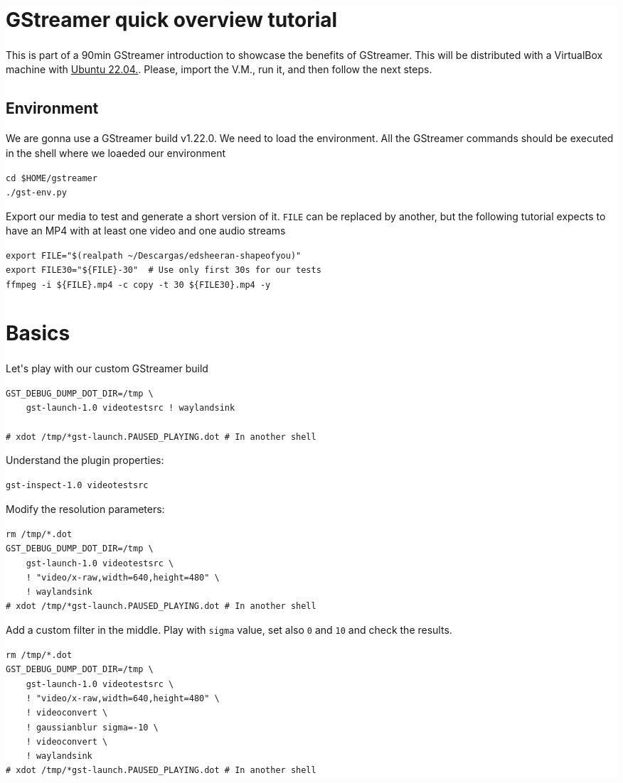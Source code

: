 # GStreamer quick overview tutorial
This is part of a 90min GStreamer introduction to showcase the benefits of
GStreamer. This will be distributed with a VirtualBox machine with [Ubuntu 22.04.](https://mega.nz/file/celAFTCT#0z53F-WwgnCwrjyfz0Z39QRaVR9CO-2y12FgZsnNCfw). Please, import the V.M., run it, and then
follow the next steps.

## Environment
We are gonna use a GStreamer build v1.22.0. We need to load the environment.
All the GStreamer commands should be executed in the shell where we loaeded
our environment
```
cd $HOME/gstreamer
./gst-env.py
```
Export our media to test and generate a short version of it.
`FILE` can be replaced by another, but the following tutorial expects
to have an MP4 with at least one video and one audio streams
```
export FILE="$(realpath ~/Descargas/edsheeran-shapeofyou)"
export FILE30="${FILE}-30"  # Use only first 30s for our tests
ffmpeg -i ${FILE}.mp4 -c copy -t 30 ${FILE30}.mp4 -y
```

# Basics
Let's play with our custom GStreamer build
```
GST_DEBUG_DUMP_DOT_DIR=/tmp \
	gst-launch-1.0 videotestsrc ! waylandsink

# xdot /tmp/*gst-launch.PAUSED_PLAYING.dot # In another shell
```
Understand the plugin properties:
```
gst-inspect-1.0 videotestsrc
```
Modify the resolution parameters:
```
rm /tmp/*.dot
GST_DEBUG_DUMP_DOT_DIR=/tmp \
	gst-launch-1.0 videotestsrc \
	! "video/x-raw,width=640,height=480" \
	! waylandsink
# xdot /tmp/*gst-launch.PAUSED_PLAYING.dot # In another shell
```
Add a custom filter in the middle. Play with `sigma` value, set
also `0` and `10` and check the results.
```
rm /tmp/*.dot
GST_DEBUG_DUMP_DOT_DIR=/tmp \
	gst-launch-1.0 videotestsrc \
	! "video/x-raw,width=640,height=480" \
	! videoconvert \
	! gaussianblur sigma=-10 \
	! videoconvert \
	! waylandsink
# xdot /tmp/*gst-launch.PAUSED_PLAYING.dot # In another shell
```
